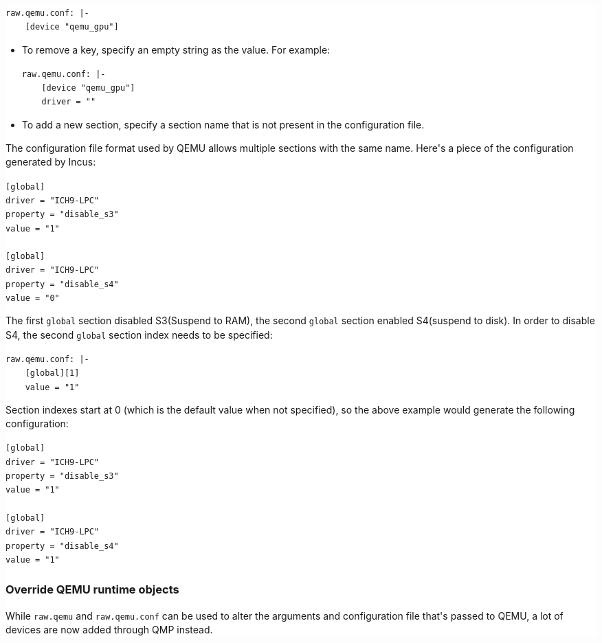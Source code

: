   ```
  raw.qemu.conf: |-
      [device "qemu_gpu"]
  ```

- To remove a key, specify an empty string as the value.
  For example:

  ```
  raw.qemu.conf: |-
      [device "qemu_gpu"]
      driver = ""
  ```

- To add a new section, specify a section name that is not present in the configuration file.

The configuration file format used by QEMU allows multiple sections with the same name.
Here's a piece of the configuration generated by Incus:

```
[global]
driver = "ICH9-LPC"
property = "disable_s3"
value = "1"

[global]
driver = "ICH9-LPC"
property = "disable_s4"
value = "0"
```

The first `global` section disabled S3(Suspend to RAM), the second `global`
section enabled S4(suspend to disk). In order to disable S4, the second `global`
section index needs to be specified:

```
raw.qemu.conf: |-
    [global][1]
    value = "1"
```

Section indexes start at 0 (which is the default value when not specified), so the above example would generate the following configuration:

```
[global]
driver = "ICH9-LPC"
property = "disable_s3"
value = "1"

[global]
driver = "ICH9-LPC"
property = "disable_s4"
value = "1"
```

### Override QEMU runtime objects
While `raw.qemu` and `raw.qemu.conf` can be used to alter the arguments
and configuration file that's passed to QEMU, a lot of devices are now
added through QMP instead.
